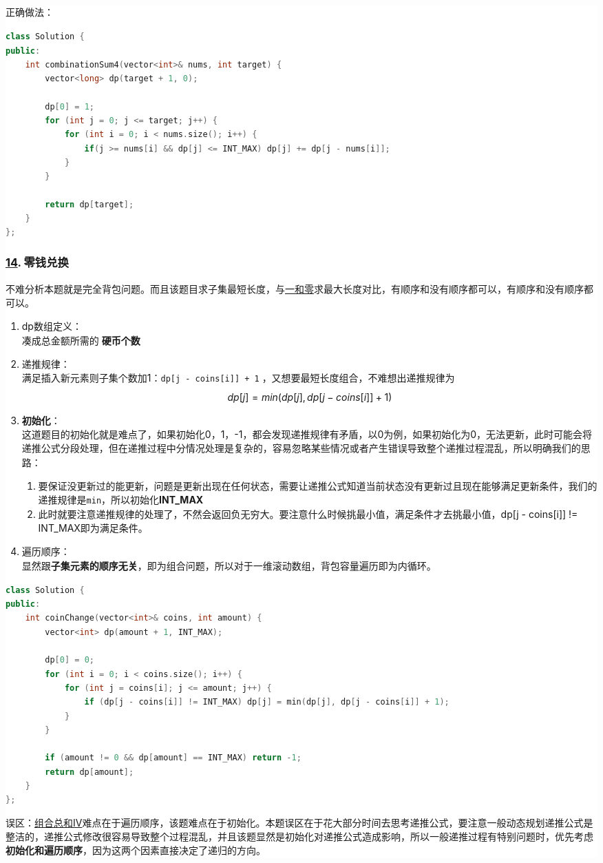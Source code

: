 正确做法：
```C++
class Solution {
public:
	int combinationSum4(vector<int>& nums, int target) {
		vector<long> dp(target + 1, 0);
		
		dp[0] = 1;
		for (int j = 0; j <= target; j++) {
			for (int i = 0; i < nums.size(); i++) {
				if(j >= nums[i] && dp[j] <= INT_MAX) dp[j] += dp[j - nums[i]];
			}
		}

		return dp[target];
	}
};
```

<h14 id="零钱兑换"></h14>

### [14](#id=14). 零钱兑换

不难分析本题就是完全背包问题。而且该题目求子集最短长度，与[一和零](#一和零)求最大长度对比，有顺序和没有顺序都可以，有顺序和没有顺序都可以。

1. dp数组定义：  
   凑成总金额所需的 **硬币个数**
2. 递推规律：  
   满足插入新元素则子集个数加1：`dp[j - coins[i]] + 1` ，又想要最短长度组合，不难想出递推规律为
   $$dp[j] = min(dp[j], dp[j - coins[i]] + 1)$$
3. **初始化**：  
   这道题目的初始化就是难点了，如果初始化0，1，-1，都会发现递推规律有矛盾，以0为例，如果初始化为0，无法更新，此时可能会将递推公式分段处理，但在递推过程中分情况处理是复杂的，容易忽略某些情况或者产生错误导致整个递推过程混乱，所以明确我们的思路：
   1. 要保证没更新过的能更新，问题是更新出现在任何状态，需要让递推公式知道当前状态没有更新过且现在能够满足更新条件，我们的递推规律是`min`，所以初始化**INT_MAX**
   2. 此时就要注意递推规律的处理了，不然会返回负无穷大。要注意什么时候挑最小值，满足条件才去挑最小值，dp[j - coins[i]] != INT_MAX即为满足条件。
   
4. 遍历顺序：  
   显然跟**子集元素的顺序无关**，即为组合问题，所以对于一维滚动数组，背包容量遍历即为内循环。

```C++
class Solution {
public:
	int coinChange(vector<int>& coins, int amount) {
		vector<int> dp(amount + 1, INT_MAX);

		dp[0] = 0;
		for (int i = 0; i < coins.size(); i++) {
			for (int j = coins[i]; j <= amount; j++) {
				if (dp[j - coins[i]] != INT_MAX) dp[j] = min(dp[j], dp[j - coins[i]] + 1);
			}
		}

        if (amount != 0 && dp[amount] == INT_MAX) return -1;
		return dp[amount];
	}
};
```
误区：[组合总和IV](#组合总和IV)难点在于遍历顺序，该题难点在于初始化。本题误区在于花大部分时间去思考递推公式，要注意一般动态规划递推公式是整洁的，递推公式修改很容易导致整个过程混乱，并且该题显然是初始化对递推公式造成影响，所以一般递推过程有特别问题时，优先考虑**初始化和遍历顺序**，因为这两个因素直接决定了递归的方向。
